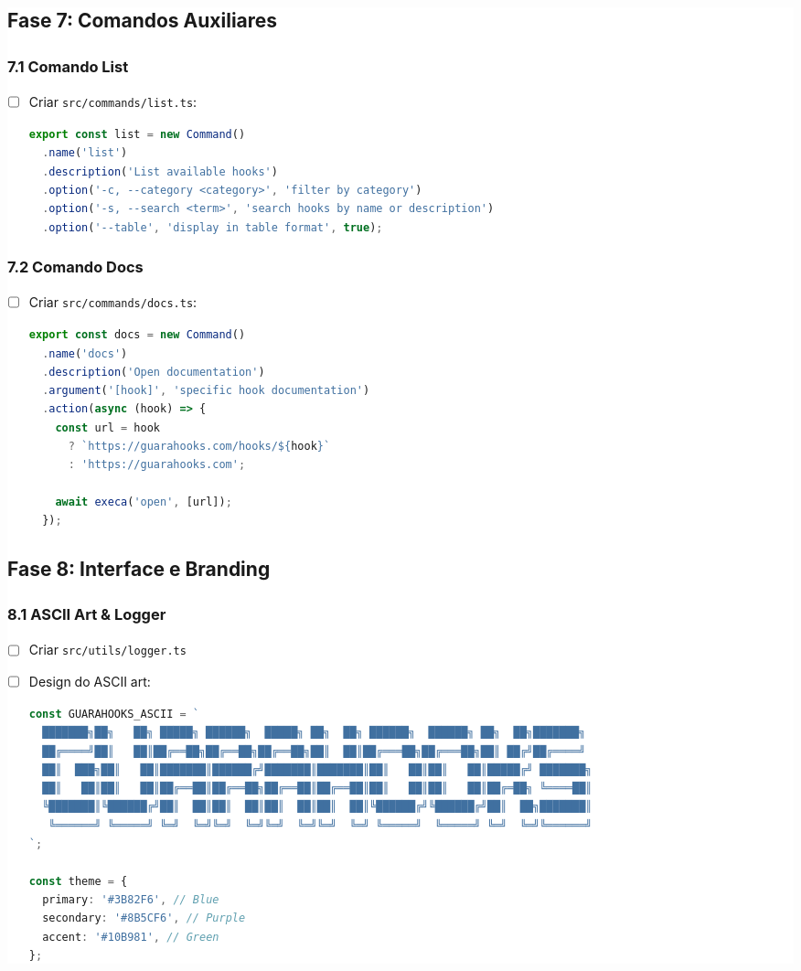 ## **Fase 7: Comandos Auxiliares**

### **7.1 Comando List**

- [ ] Criar `src/commands/list.ts`:
  ```typescript
  export const list = new Command()
    .name('list')
    .description('List available hooks')
    .option('-c, --category <category>', 'filter by category')
    .option('-s, --search <term>', 'search hooks by name or description')
    .option('--table', 'display in table format', true);
  ```

### **7.2 Comando Docs**

- [ ] Criar `src/commands/docs.ts`:
  ```typescript
  export const docs = new Command()
    .name('docs')
    .description('Open documentation')
    .argument('[hook]', 'specific hook documentation')
    .action(async (hook) => {
      const url = hook
        ? `https://guarahooks.com/hooks/${hook}`
        : 'https://guarahooks.com';

      await execa('open', [url]);
    });
  ```

## **Fase 8: Interface e Branding**

### **8.1 ASCII Art & Logger**

- [ ] Criar `src/utils/logger.ts`
- [ ] Design do ASCII art:

  ```typescript
  const GUARAHOOKS_ASCII = `
    ███████╗██╗   ██╗ █████╗ ██████╗  █████╗ ██╗  ██╗ ██████╗  ██████╗ ██╗  ██╗███████╗
    ██╔════╝██║   ██║██╔══██╗██╔══██╗██╔══██╗██║  ██║██╔═══██╗██╔═══██╗██║ ██╔╝██╔════╝
    ██║  ███╗██║   ██║███████║██████╔╝███████║███████║██║   ██║██║   ██║█████╔╝ ███████╗
    ██║   ██║██║   ██║██╔══██║██╔══██╗██╔══██║██╔══██║██║   ██║██║   ██║██╔═██╗ ╚════██║
    ╚███████║╚██████╔╝██║  ██║██║  ██║██║  ██║██║  ██║╚██████╔╝╚██████╔╝██║  ██╗███████║
     ╚══════╝ ╚═════╝ ╚═╝  ╚═╝╚═╝  ╚═╝╚═╝  ╚═╝╚═╝  ╚═╝ ╚═════╝  ╚═════╝ ╚═╝  ╚═╝╚══════╝
  `;

  const theme = {
    primary: '#3B82F6', // Blue
    secondary: '#8B5CF6', // Purple
    accent: '#10B981', // Green
  };
  ```
